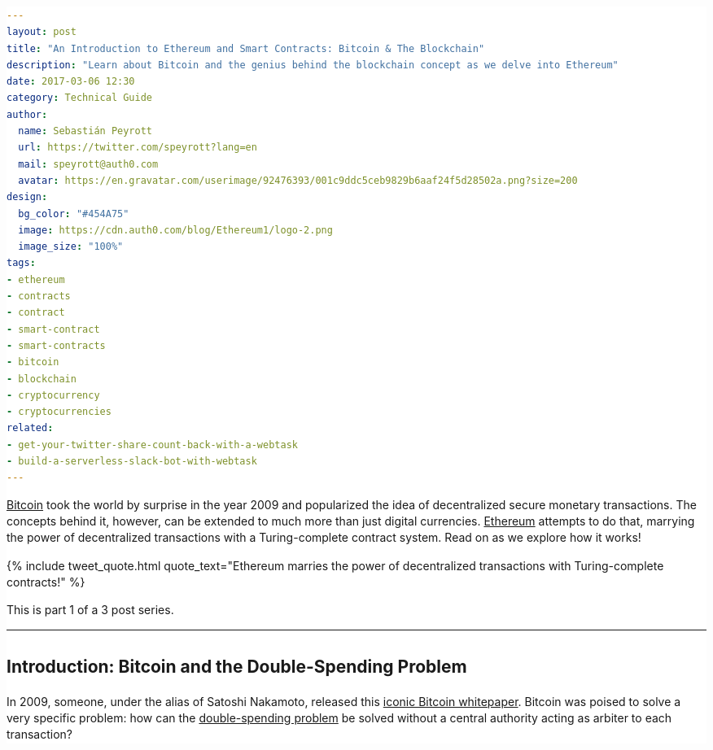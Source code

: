 ```yaml
---
layout: post
title: "An Introduction to Ethereum and Smart Contracts: Bitcoin & The Blockchain"
description: "Learn about Bitcoin and the genius behind the blockchain concept as we delve into Ethereum"
date: 2017-03-06 12:30
category: Technical Guide
author:
  name: Sebastián Peyrott
  url: https://twitter.com/speyrott?lang=en
  mail: speyrott@auth0.com
  avatar: https://en.gravatar.com/userimage/92476393/001c9ddc5ceb9829b6aaf24f5d28502a.png?size=200
design:
  bg_color: "#454A75"
  image: https://cdn.auth0.com/blog/Ethereum1/logo-2.png
  image_size: "100%"
tags:
- ethereum
- contracts
- contract 
- smart-contract
- smart-contracts
- bitcoin
- blockchain
- cryptocurrency
- cryptocurrencies
related:
- get-your-twitter-share-count-back-with-a-webtask
- build-a-serverless-slack-bot-with-webtask
---
```


[Bitcoin](https://www.bitcoin.com) took the world by surprise in the year 2009 and popularized the idea of decentralized secure monetary transactions. The concepts behind it, however, can be extended to much more than just digital currencies. [Ethereum](https://www.ethereum.org) attempts to do that, marrying the power of decentralized transactions with a Turing-complete contract system. Read on as we explore how it works!

{% include tweet_quote.html quote_text="Ethereum marries the power of decentralized transactions with Turing-complete contracts!" %}

This is part 1 of a 3 post series.

-----

## Introduction: Bitcoin and the Double-Spending Problem
In 2009, someone, under the alias of Satoshi Nakamoto, released this [iconic Bitcoin whitepaper](https://bitcoin.org/bitcoin.pdf). Bitcoin was poised to solve a very specific problem: how can the [double-spending problem](https://en.wikipedia.org/wiki/Double-spending) be solved without a central authority acting as arbiter to each transaction?
